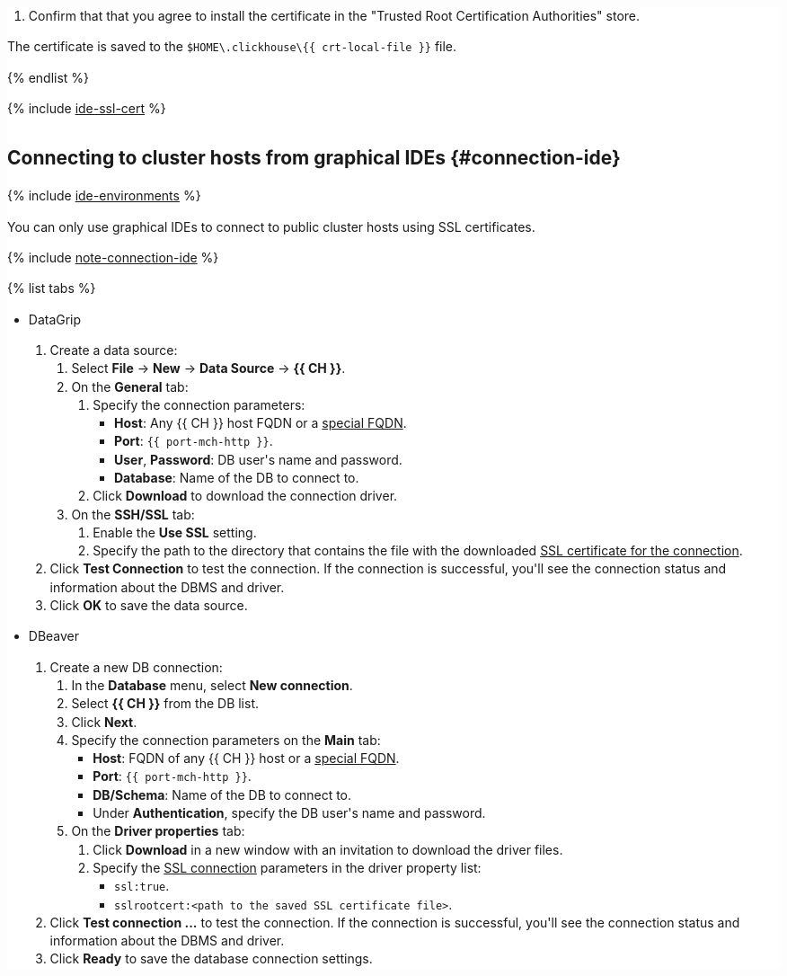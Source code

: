    1. Confirm that that you agree to install the certificate in the "Trusted Root Certification Authorities" store.

   The certificate is saved to the `$HOME\.clickhouse\{{ crt-local-file }}` file.


{% endlist %}

{% include [ide-ssl-cert](../../_includes/mdb/mdb-ide-ssl-cert.md) %}

## Connecting to cluster hosts from graphical IDEs {#connection-ide}

{% include [ide-environments](../../_includes/mdb/mdb-ide-envs.md) %}

You can only use graphical IDEs to connect to public cluster hosts using SSL certificates.

{% include [note-connection-ide](../../_includes/mdb/note-connection-ide.md) %}

{% list tabs %}

- DataGrip

   1. Create a data source:
      1. Select **File** → **New** → **Data Source** → **{{ CH }}**.
      1. On the **General** tab:
         1. Specify the connection parameters:
            * **Host**: Any {{ CH }} host FQDN or a [special FQDN](#auto).
            * **Port**: `{{ port-mch-http }}`.
            * **User**, **Password**: DB user's name and password.
            * **Database**: Name of the DB to connect to.
         1. Click **Download** to download the connection driver.
      1. On the **SSH/SSL** tab:
         1. Enable the **Use SSL** setting.
         1. Specify the path to the directory that contains the file with the downloaded [SSL certificate for the connection](#get-ssl-cert).
   1. Click **Test Connection** to test the connection. If the connection is successful, you'll see the connection status and information about the DBMS and driver.
   1. Click **OK** to save the data source.

- DBeaver

   1. Create a new DB connection:
      1. In the **Database** menu, select **New connection**.
      1. Select **{{ CH }}** from the DB list.
      1. Click **Next**.
      1. Specify the connection parameters on the **Main** tab:
         * **Host**: FQDN of any {{ CH }} host or a [special FQDN](#auto).
         * **Port**: `{{ port-mch-http }}`.
         * **DB/Schema**: Name of the DB to connect to.
         * Under **Authentication**, specify the DB user's name and password.
      1. On the **Driver properties** tab:
         1. Click **Download** in a new window with an invitation to download the driver files.
         1. Specify the [SSL connection](#get-ssl-cert) parameters in the driver property list:
            * `ssl:true`.
            * `sslrootcert:<path to the saved SSL certificate file>`.
   1. Click **Test connection ...** to test the connection. If the connection is successful, you'll see the connection status and information about the DBMS and driver.
   1. Click **Ready** to save the database connection settings.
